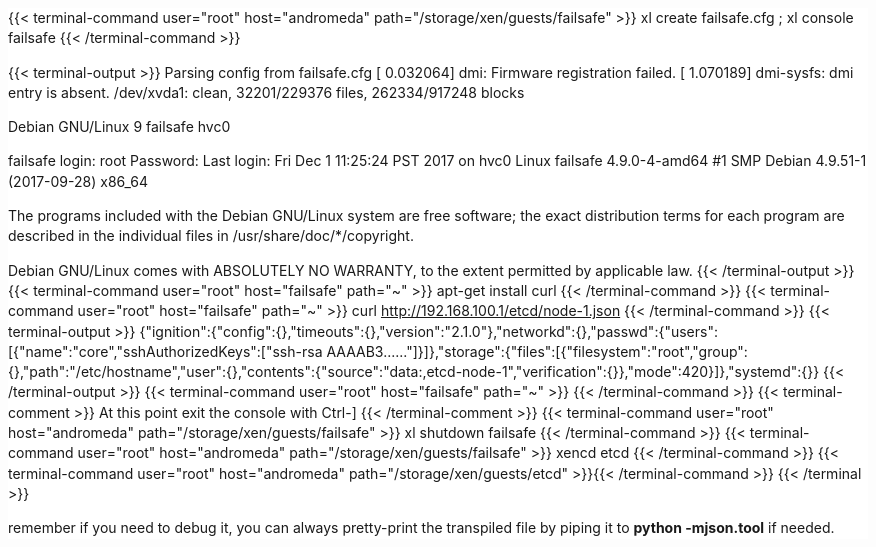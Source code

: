 {{< terminal-command user="root" host="andromeda" path="/storage/xen/guests/failsafe" >}}
xl create failsafe.cfg ; xl console failsafe
{{< /terminal-command >}}

{{< terminal-output >}}
Parsing config from failsafe.cfg
[    0.032064] dmi: Firmware registration failed.
[    1.070189] dmi-sysfs: dmi entry is absent.
/dev/xvda1: clean, 32201/229376 files, 262334/917248 blocks

Debian GNU/Linux 9 failsafe hvc0

failsafe login: root
Password:
Last login: Fri Dec  1 11:25:24 PST 2017 on hvc0
Linux failsafe 4.9.0-4-amd64 #1 SMP Debian 4.9.51-1 (2017-09-28) x86_64

The programs included with the Debian GNU/Linux system are free software;
the exact distribution terms for each program are described in the
individual files in /usr/share/doc/*/copyright.

Debian GNU/Linux comes with ABSOLUTELY NO WARRANTY, to the extent
permitted by applicable law.
{{< /terminal-output >}}
{{< terminal-command user="root" host="failsafe" path="~" >}}
apt-get install curl
{{< /terminal-command >}}
{{< terminal-command user="root" host="failsafe" path="~" >}}
curl http://192.168.100.1/etcd/node-1.json
{{< /terminal-command >}}
{{< terminal-output >}}
{"ignition":{"config":{},"timeouts":{},"version":"2.1.0"},"networkd":{},"passwd":{"users":[{"name":"core","sshAuthorizedKeys":["ssh-rsa AAAAB3......"]}]},"storage":{"files":[{"filesystem":"root","group":{},"path":"/etc/hostname","user":{},"contents":{"source":"data:,etcd-node-1","verification":{}},"mode":420}]},"systemd":{}}
{{< /terminal-output >}}
{{< terminal-command user="root" host="failsafe" path="~" >}}
{{< /terminal-command >}}
{{< terminal-comment >}}
At this point exit the console with Ctrl-]
{{< /terminal-comment >}}
{{< terminal-command user="root" host="andromeda" path="/storage/xen/guests/failsafe" >}}
xl shutdown failsafe
{{< /terminal-command >}}
{{< terminal-command user="root" host="andromeda" path="/storage/xen/guests/failsafe" >}}
xencd etcd
{{< /terminal-command >}}
{{< terminal-command user="root" host="andromeda" path="/storage/xen/guests/etcd" >}}{{< /terminal-command >}}
{{< /terminal >}}

remember if you need to debug it, you can always pretty-print the transpiled
file by piping it to **python -mjson.tool** if needed.
